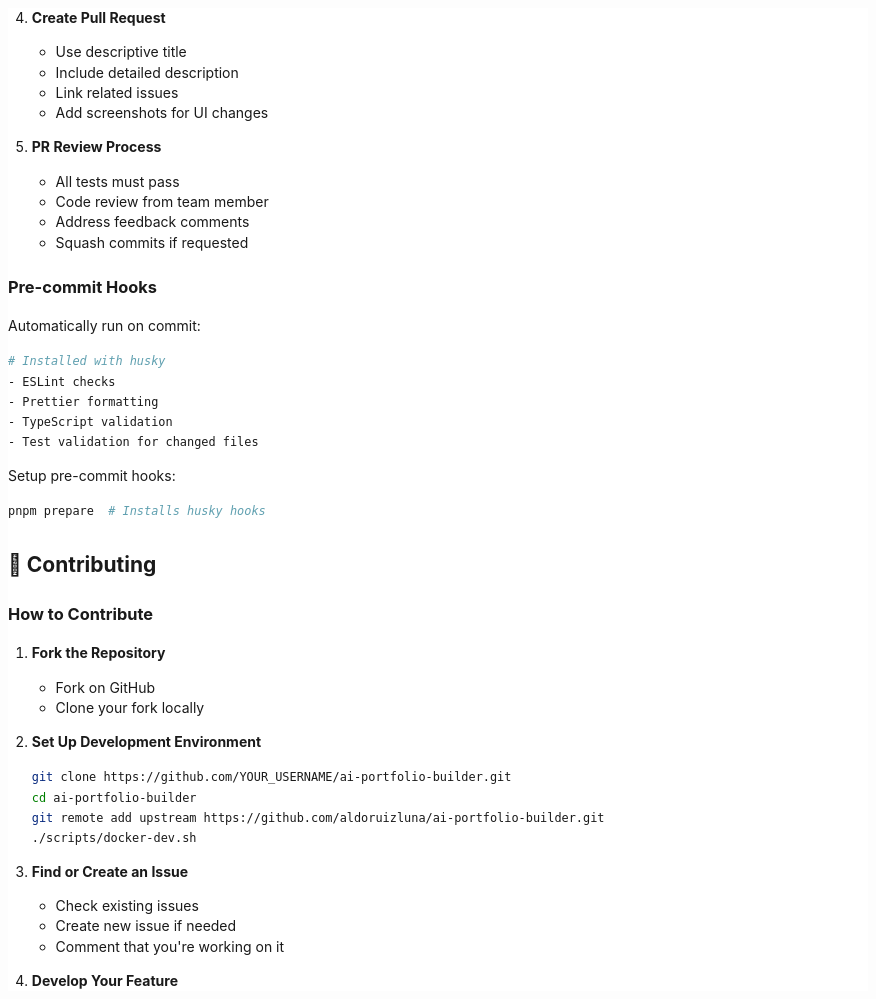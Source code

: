 4. **Create Pull Request**

   - Use descriptive title
   - Include detailed description
   - Link related issues
   - Add screenshots for UI changes

5. **PR Review Process**
   - All tests must pass
   - Code review from team member
   - Address feedback comments
   - Squash commits if requested

### Pre-commit Hooks

Automatically run on commit:

```bash
# Installed with husky
- ESLint checks
- Prettier formatting
- TypeScript validation
- Test validation for changed files
```

Setup pre-commit hooks:

```bash
pnpm prepare  # Installs husky hooks
```

## 🤝 Contributing

### How to Contribute

1. **Fork the Repository**

   - Fork on GitHub
   - Clone your fork locally

2. **Set Up Development Environment**

   ```bash
   git clone https://github.com/YOUR_USERNAME/ai-portfolio-builder.git
   cd ai-portfolio-builder
   git remote add upstream https://github.com/aldoruizluna/ai-portfolio-builder.git
   ./scripts/docker-dev.sh
   ```

3. **Find or Create an Issue**

   - Check existing issues
   - Create new issue if needed
   - Comment that you're working on it

4. **Develop Your Feature**

